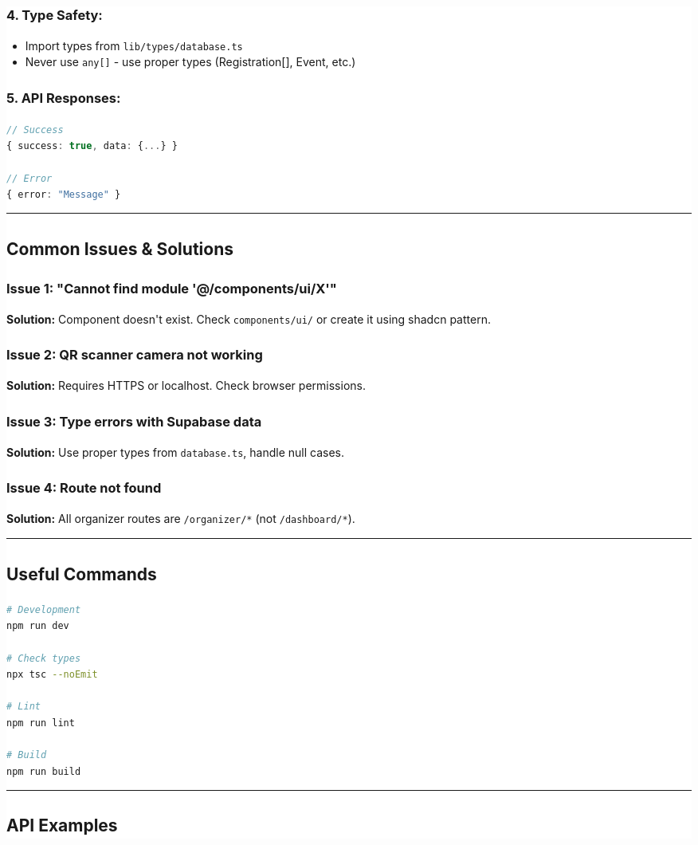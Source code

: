 ### 4. **Type Safety:**
- Import types from `lib/types/database.ts`
- Never use `any[]` - use proper types (Registration[], Event, etc.)

### 5. **API Responses:**
```typescript
// Success
{ success: true, data: {...} }

// Error
{ error: "Message" }
```

---

## Common Issues & Solutions

### Issue 1: "Cannot find module '@/components/ui/X'"
**Solution:** Component doesn't exist. Check `components/ui/` or create it using shadcn pattern.

### Issue 2: QR scanner camera not working
**Solution:** Requires HTTPS or localhost. Check browser permissions.

### Issue 3: Type errors with Supabase data
**Solution:** Use proper types from `database.ts`, handle null cases.

### Issue 4: Route not found
**Solution:** All organizer routes are `/organizer/*` (not `/dashboard/*`).

---

## Useful Commands

```bash
# Development
npm run dev

# Check types
npx tsc --noEmit

# Lint
npm run lint

# Build
npm run build
```

---

## API Examples
